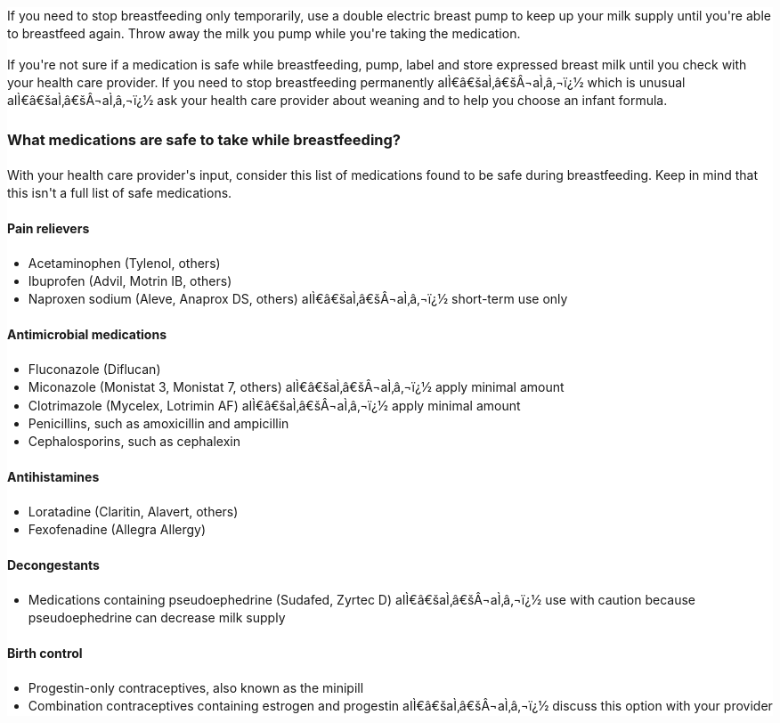 
If you need to stop breastfeeding only temporarily, use a double electric breast pump to keep up your milk supply until you're able to breastfeed again. Throw away the milk you pump while you're taking the medication.


If you're not sure if a medication is safe while breastfeeding, pump, label and store expressed breast milk until you check with your health care provider. If you need to stop breastfeeding permanently aIÌ€â€šaÌ‚â€šÂ¬aÌ‚â‚¬ï¿1⁄2 which is unusual aIÌ€â€šaÌ‚â€šÂ¬aÌ‚â‚¬ï¿1⁄2 ask your health care provider about weaning and to help you choose an infant formula.



### What medications are safe to take while breastfeeding?




With your health care provider's input, consider this list of medications found to be safe during breastfeeding. Keep in mind that this isn't a full list of safe medications.


#### Pain relievers


* Acetaminophen (Tylenol, others)
* Ibuprofen (Advil, Motrin IB, others)
* Naproxen sodium (Aleve, Anaprox DS, others) aIÌ€â€šaÌ‚â€šÂ¬aÌ‚â‚¬ï¿1⁄2 short\-term use only


#### Antimicrobial medications


* Fluconazole (Diflucan)
* Miconazole (Monistat 3, Monistat 7, others) aIÌ€â€šaÌ‚â€šÂ¬aÌ‚â‚¬ï¿1⁄2 apply minimal amount
* Clotrimazole (Mycelex, Lotrimin AF) aIÌ€â€šaÌ‚â€šÂ¬aÌ‚â‚¬ï¿1⁄2 apply minimal amount
* Penicillins, such as amoxicillin and ampicillin
* Cephalosporins, such as cephalexin


#### Antihistamines


* Loratadine (Claritin, Alavert, others)
* Fexofenadine (Allegra Allergy)


#### Decongestants


* Medications containing pseudoephedrine (Sudafed, Zyrtec D) aIÌ€â€šaÌ‚â€šÂ¬aÌ‚â‚¬ï¿1⁄2 use with caution because pseudoephedrine can decrease milk supply


#### Birth control


* Progestin\-only contraceptives, also known as the minipill
* Combination contraceptives containing estrogen and progestin aIÌ€â€šaÌ‚â€šÂ¬aÌ‚â‚¬ï¿1⁄2 discuss this option with your provider

